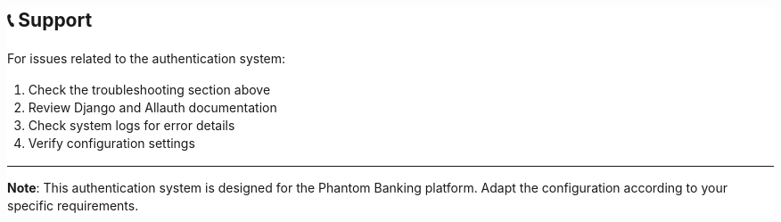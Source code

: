 ## 📞 Support

For issues related to the authentication system:
1. Check the troubleshooting section above
2. Review Django and Allauth documentation
3. Check system logs for error details
4. Verify configuration settings

---

**Note**: This authentication system is designed for the Phantom Banking platform. Adapt the configuration according to your specific requirements.

